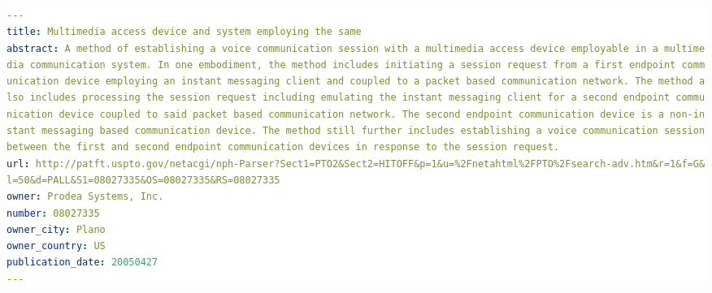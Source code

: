 ```yaml
---
title: Multimedia access device and system employing the same
abstract: A method of establishing a voice communication session with a multimedia access device employable in a multimedia communication system. In one embodiment, the method includes initiating a session request from a first endpoint communication device employing an instant messaging client and coupled to a packet based communication network. The method also includes processing the session request including emulating the instant messaging client for a second endpoint communication device coupled to said packet based communication network. The second endpoint communication device is a non-instant messaging based communication device. The method still further includes establishing a voice communication session between the first and second endpoint communication devices in response to the session request.
url: http://patft.uspto.gov/netacgi/nph-Parser?Sect1=PTO2&Sect2=HITOFF&p=1&u=%2Fnetahtml%2FPTO%2Fsearch-adv.htm&r=1&f=G&l=50&d=PALL&S1=08027335&OS=08027335&RS=08027335
owner: Prodea Systems, Inc.
number: 08027335
owner_city: Plano
owner_country: US
publication_date: 20050427
---
```


